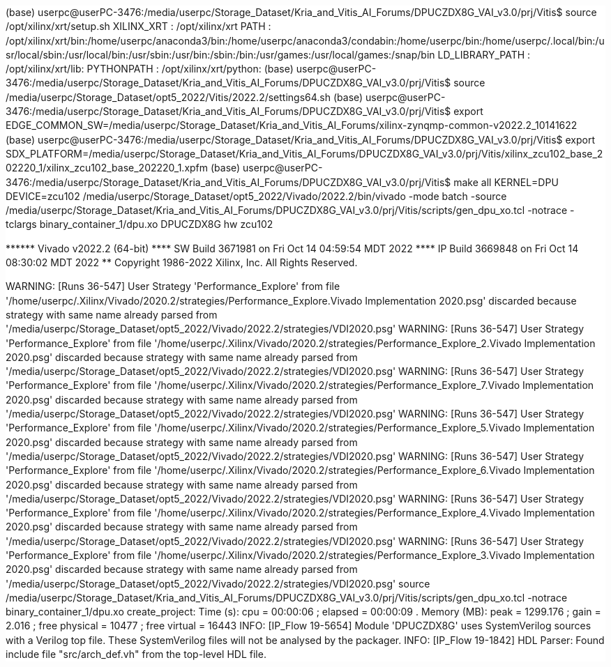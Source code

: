 (base) userpc@userPC-3476:/media/userpc/Storage_Dataset/Kria_and_Vitis_AI_Forums/DPUCZDX8G_VAI_v3.0/prj/Vitis$ source /opt/xilinx/xrt/setup.sh 
XILINX_XRT        : /opt/xilinx/xrt
PATH              : /opt/xilinx/xrt/bin:/home/userpc/anaconda3/bin:/home/userpc/anaconda3/condabin:/home/userpc/bin:/home/userpc/.local/bin:/usr/local/sbin:/usr/local/bin:/usr/sbin:/usr/bin:/sbin:/bin:/usr/games:/usr/local/games:/snap/bin
LD_LIBRARY_PATH   : /opt/xilinx/xrt/lib:
PYTHONPATH        : /opt/xilinx/xrt/python:
(base) userpc@userPC-3476:/media/userpc/Storage_Dataset/Kria_and_Vitis_AI_Forums/DPUCZDX8G_VAI_v3.0/prj/Vitis$ source /media/userpc/Storage_Dataset/opt5_2022/Vitis/2022.2/settings64.sh
(base) userpc@userPC-3476:/media/userpc/Storage_Dataset/Kria_and_Vitis_AI_Forums/DPUCZDX8G_VAI_v3.0/prj/Vitis$ export EDGE_COMMON_SW=/media/userpc/Storage_Dataset/Kria_and_Vitis_AI_Forums/xilinx-zynqmp-common-v2022.2_10141622
(base) userpc@userPC-3476:/media/userpc/Storage_Dataset/Kria_and_Vitis_AI_Forums/DPUCZDX8G_VAI_v3.0/prj/Vitis$ export SDX_PLATFORM=/media/userpc/Storage_Dataset/Kria_and_Vitis_AI_Forums/DPUCZDX8G_VAI_v3.0/prj/Vitis/xilinx_zcu102_base_202220_1/xilinx_zcu102_base_202220_1.xpfm
(base) userpc@userPC-3476:/media/userpc/Storage_Dataset/Kria_and_Vitis_AI_Forums/DPUCZDX8G_VAI_v3.0/prj/Vitis$ make all KERNEL=DPU DEVICE=zcu102
/media/userpc/Storage_Dataset/opt5_2022/Vivado/2022.2/bin/vivado -mode batch -source /media/userpc/Storage_Dataset/Kria_and_Vitis_AI_Forums/DPUCZDX8G_VAI_v3.0/prj/Vitis/scripts/gen_dpu_xo.tcl -notrace -tclargs binary_container_1/dpu.xo DPUCZDX8G hw zcu102

****** Vivado v2022.2 (64-bit)
  **** SW Build 3671981 on Fri Oct 14 04:59:54 MDT 2022
  **** IP Build 3669848 on Fri Oct 14 08:30:02 MDT 2022
    ** Copyright 1986-2022 Xilinx, Inc. All Rights Reserved.

WARNING: [Runs 36-547] User Strategy 'Performance_Explore' from file '/home/userpc/.Xilinx/Vivado/2020.2/strategies/Performance_Explore.Vivado Implementation 2020.psg' discarded because strategy with same name already parsed from '/media/userpc/Storage_Dataset/opt5_2022/Vivado/2022.2/strategies/VDI2020.psg'
WARNING: [Runs 36-547] User Strategy 'Performance_Explore' from file '/home/userpc/.Xilinx/Vivado/2020.2/strategies/Performance_Explore_2.Vivado Implementation 2020.psg' discarded because strategy with same name already parsed from '/media/userpc/Storage_Dataset/opt5_2022/Vivado/2022.2/strategies/VDI2020.psg'
WARNING: [Runs 36-547] User Strategy 'Performance_Explore' from file '/home/userpc/.Xilinx/Vivado/2020.2/strategies/Performance_Explore_7.Vivado Implementation 2020.psg' discarded because strategy with same name already parsed from '/media/userpc/Storage_Dataset/opt5_2022/Vivado/2022.2/strategies/VDI2020.psg'
WARNING: [Runs 36-547] User Strategy 'Performance_Explore' from file '/home/userpc/.Xilinx/Vivado/2020.2/strategies/Performance_Explore_5.Vivado Implementation 2020.psg' discarded because strategy with same name already parsed from '/media/userpc/Storage_Dataset/opt5_2022/Vivado/2022.2/strategies/VDI2020.psg'
WARNING: [Runs 36-547] User Strategy 'Performance_Explore' from file '/home/userpc/.Xilinx/Vivado/2020.2/strategies/Performance_Explore_6.Vivado Implementation 2020.psg' discarded because strategy with same name already parsed from '/media/userpc/Storage_Dataset/opt5_2022/Vivado/2022.2/strategies/VDI2020.psg'
WARNING: [Runs 36-547] User Strategy 'Performance_Explore' from file '/home/userpc/.Xilinx/Vivado/2020.2/strategies/Performance_Explore_4.Vivado Implementation 2020.psg' discarded because strategy with same name already parsed from '/media/userpc/Storage_Dataset/opt5_2022/Vivado/2022.2/strategies/VDI2020.psg'
WARNING: [Runs 36-547] User Strategy 'Performance_Explore' from file '/home/userpc/.Xilinx/Vivado/2020.2/strategies/Performance_Explore_3.Vivado Implementation 2020.psg' discarded because strategy with same name already parsed from '/media/userpc/Storage_Dataset/opt5_2022/Vivado/2022.2/strategies/VDI2020.psg'
source /media/userpc/Storage_Dataset/Kria_and_Vitis_AI_Forums/DPUCZDX8G_VAI_v3.0/prj/Vitis/scripts/gen_dpu_xo.tcl -notrace
binary_container_1/dpu.xo
create_project: Time (s): cpu = 00:00:06 ; elapsed = 00:00:09 . Memory (MB): peak = 1299.176 ; gain = 2.016 ; free physical = 10477 ; free virtual = 16443
INFO: [IP_Flow 19-5654] Module 'DPUCZDX8G' uses SystemVerilog sources with a Verilog top file. These SystemVerilog files will not be analysed by the packager.
INFO: [IP_Flow 19-1842] HDL Parser: Found include file "src/arch_def.vh" from the top-level HDL file.